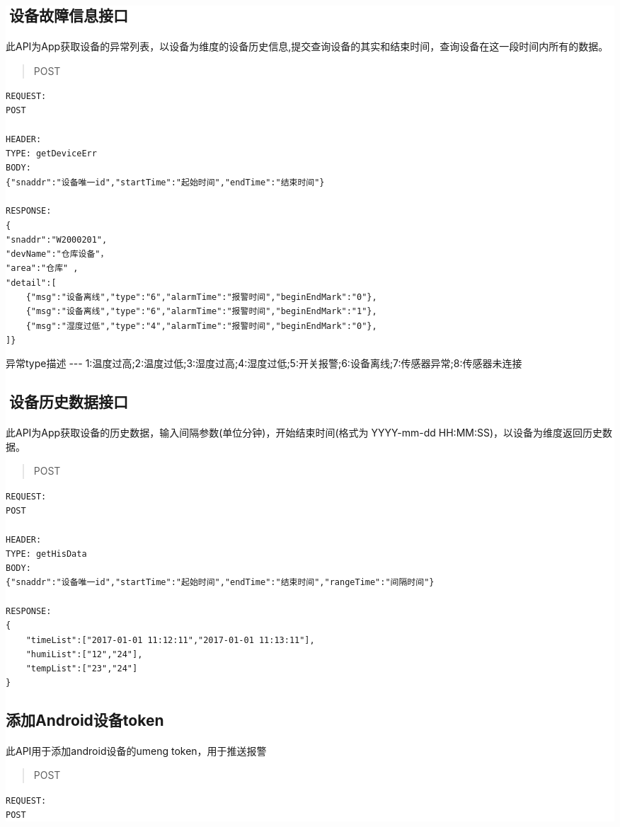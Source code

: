 
##  设备故障信息接口 ##

此API为App获取设备的异常列表，以设备为维度的设备历史信息,提交查询设备的其实和结束时间，查询设备在这一段时间内所有的数据。
> POST

	REQUEST:
	POST
	
	HEADER:
	TYPE: getDeviceErr
	BODY:
	{"snaddr":"设备唯一id","startTime":"起始时间","endTime":"结束时间"}

	RESPONSE:
	{
	"snaddr":"W2000201",
	"devName":"仓库设备"，
	"area":"仓库" ,
	"detail":[
		{"msg":"设备离线","type":"6","alarmTime":"报警时间","beginEndMark":"0"},
		{"msg":"设备离线","type":"6","alarmTime":"报警时间","beginEndMark":"1"},
		{"msg":"湿度过低","type":"4","alarmTime":"报警时间","beginEndMark":"0"},
	]}

异常type描述 --- 1:温度过高;2:温度过低;3:湿度过高;4:湿度过低;5:开关报警;6:设备离线;7:传感器异常;8:传感器未连接

##  设备历史数据接口 ##

此API为App获取设备的历史数据，输入间隔参数(单位分钟)，开始结束时间(格式为 YYYY-mm-dd HH:MM:SS)，以设备为维度返回历史数据。
> POST

	REQUEST:
	POST
	
	HEADER:
	TYPE: getHisData
	BODY:
	{"snaddr":"设备唯一id","startTime":"起始时间","endTime":"结束时间","rangeTime":"间隔时间"}

	RESPONSE:
	{
		"timeList":["2017-01-01 11:12:11","2017-01-01 11:13:11"],
		"humiList":["12","24"],
		"tempList":["23","24"]
	}

##  添加Android设备token ##

此API用于添加android设备的umeng token，用于推送报警
> POST

	REQUEST:
	POST
	
